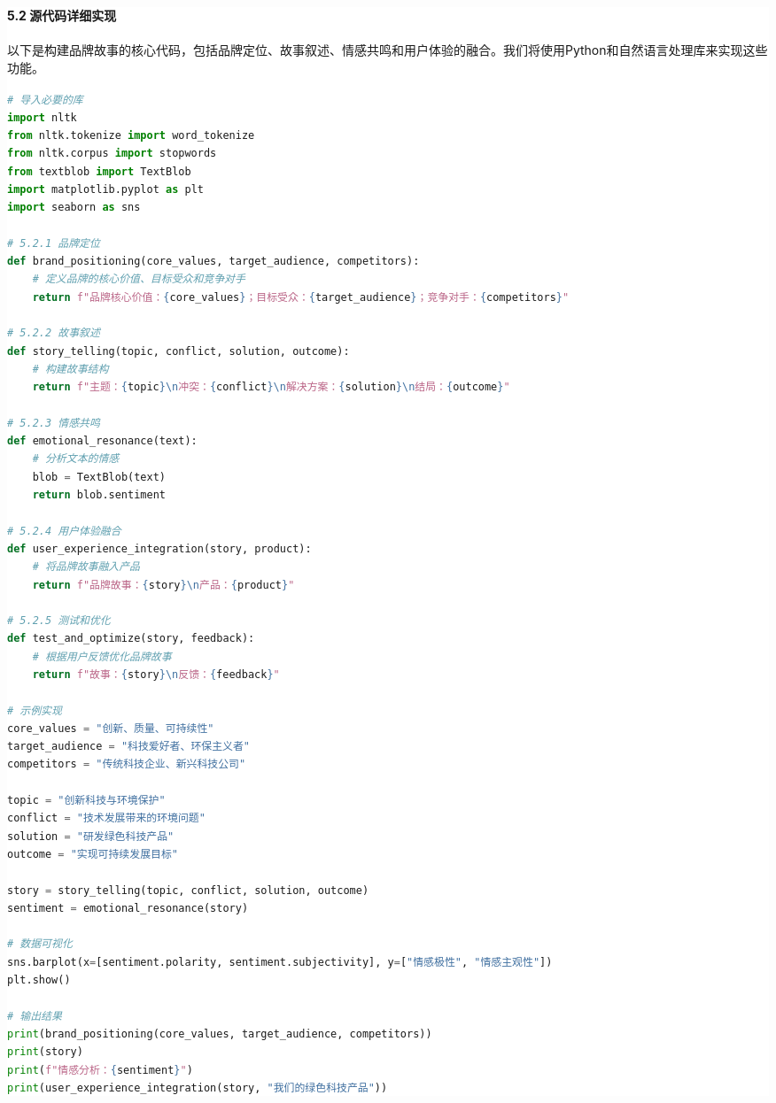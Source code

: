 #### 5.2 源代码详细实现

以下是构建品牌故事的核心代码，包括品牌定位、故事叙述、情感共鸣和用户体验的融合。我们将使用Python和自然语言处理库来实现这些功能。

```python
# 导入必要的库
import nltk
from nltk.tokenize import word_tokenize
from nltk.corpus import stopwords
from textblob import TextBlob
import matplotlib.pyplot as plt
import seaborn as sns

# 5.2.1 品牌定位
def brand_positioning(core_values, target_audience, competitors):
    # 定义品牌的核心价值、目标受众和竞争对手
    return f"品牌核心价值：{core_values}；目标受众：{target_audience}；竞争对手：{competitors}"

# 5.2.2 故事叙述
def story_telling(topic, conflict, solution, outcome):
    # 构建故事结构
    return f"主题：{topic}\n冲突：{conflict}\n解决方案：{solution}\n结局：{outcome}"

# 5.2.3 情感共鸣
def emotional_resonance(text):
    # 分析文本的情感
    blob = TextBlob(text)
    return blob.sentiment

# 5.2.4 用户体验融合
def user_experience_integration(story, product):
    # 将品牌故事融入产品
    return f"品牌故事：{story}\n产品：{product}"

# 5.2.5 测试和优化
def test_and_optimize(story, feedback):
    # 根据用户反馈优化品牌故事
    return f"故事：{story}\n反馈：{feedback}"

# 示例实现
core_values = "创新、质量、可持续性"
target_audience = "科技爱好者、环保主义者"
competitors = "传统科技企业、新兴科技公司"

topic = "创新科技与环境保护"
conflict = "技术发展带来的环境问题"
solution = "研发绿色科技产品"
outcome = "实现可持续发展目标"

story = story_telling(topic, conflict, solution, outcome)
sentiment = emotional_resonance(story)

# 数据可视化
sns.barplot(x=[sentiment.polarity, sentiment.subjectivity], y=["情感极性", "情感主观性"])
plt.show()

# 输出结果
print(brand_positioning(core_values, target_audience, competitors))
print(story)
print(f"情感分析：{sentiment}")
print(user_experience_integration(story, "我们的绿色科技产品"))
```

